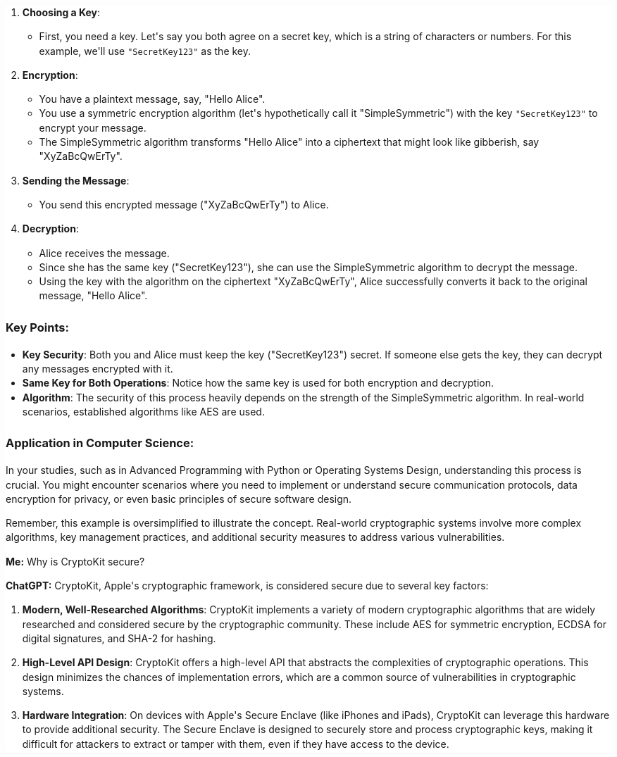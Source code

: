 1. **Choosing a Key**:
   - First, you need a key. Let's say you both agree on a secret key, which is a string of characters or numbers. For this example, we'll use `"SecretKey123"` as the key.

2. **Encryption**:
   - You have a plaintext message, say, "Hello Alice".
   - You use a symmetric encryption algorithm (let's hypothetically call it "SimpleSymmetric") with the key `"SecretKey123"` to encrypt your message.
   - The SimpleSymmetric algorithm transforms "Hello Alice" into a ciphertext that might look like gibberish, say "XyZaBcQwErTy".

3. **Sending the Message**:
   - You send this encrypted message ("XyZaBcQwErTy") to Alice.

4. **Decryption**:
   - Alice receives the message.
   - Since she has the same key ("SecretKey123"), she can use the SimpleSymmetric algorithm to decrypt the message.
   - Using the key with the algorithm on the ciphertext "XyZaBcQwErTy", Alice successfully converts it back to the original message, "Hello Alice".

### Key Points:

- **Key Security**: Both you and Alice must keep the key ("SecretKey123") secret. If someone else gets the key, they can decrypt any messages encrypted with it.
- **Same Key for Both Operations**: Notice how the same key is used for both encryption and decryption.
- **Algorithm**: The security of this process heavily depends on the strength of the SimpleSymmetric algorithm. In real-world scenarios, established algorithms like AES are used.

### Application in Computer Science:

In your studies, such as in Advanced Programming with Python or Operating Systems Design, understanding this process is crucial. You might encounter scenarios where you need to implement or understand secure communication protocols, data encryption for privacy, or even basic principles of secure software design.

Remember, this example is oversimplified to illustrate the concept. Real-world cryptographic systems involve more complex algorithms, key management practices, and additional security measures to address various vulnerabilities.

**Me:** Why is CryptoKit secure?

**ChatGPT:**
CryptoKit, Apple's cryptographic framework, is considered secure due to several key factors:

1. **Modern, Well-Researched Algorithms**: CryptoKit implements a variety of modern cryptographic algorithms that are widely researched and considered secure by the cryptographic community. These include AES for symmetric encryption, ECDSA for digital signatures, and SHA-2 for hashing.

2. **High-Level API Design**: CryptoKit offers a high-level API that abstracts the complexities of cryptographic operations. This design minimizes the chances of implementation errors, which are a common source of vulnerabilities in cryptographic systems.

3. **Hardware Integration**: On devices with Apple's Secure Enclave (like iPhones and iPads), CryptoKit can leverage this hardware to provide additional security. The Secure Enclave is designed to securely store and process cryptographic keys, making it difficult for attackers to extract or tamper with them, even if they have access to the device.
